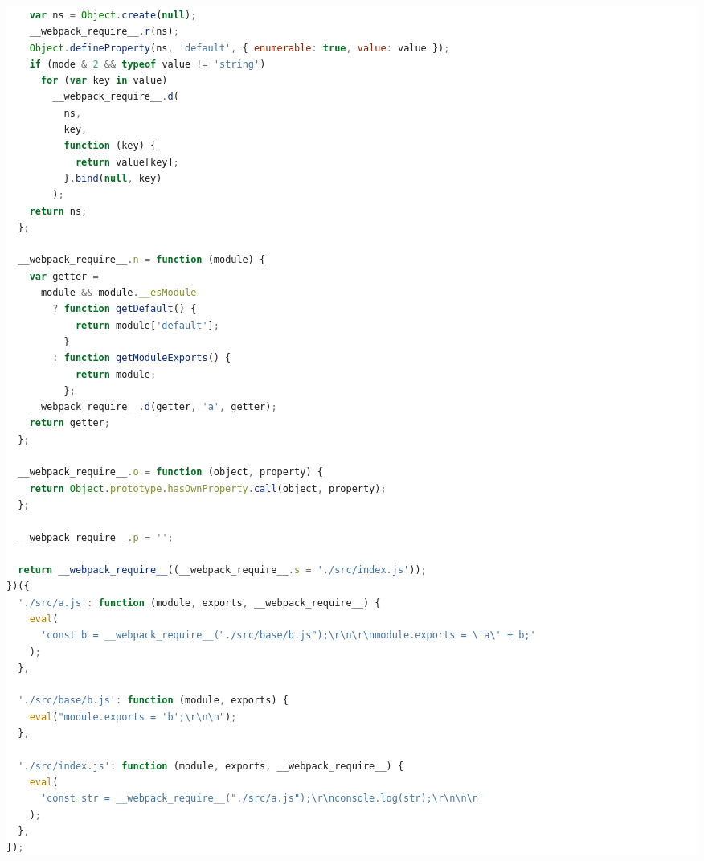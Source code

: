 ```javascript
    var ns = Object.create(null);
    __webpack_require__.r(ns);
    Object.defineProperty(ns, 'default', { enumerable: true, value: value });
    if (mode & 2 && typeof value != 'string')
      for (var key in value)
        __webpack_require__.d(
          ns,
          key,
          function (key) {
            return value[key];
          }.bind(null, key)
        );
    return ns;
  };

  __webpack_require__.n = function (module) {
    var getter =
      module && module.__esModule
        ? function getDefault() {
            return module['default'];
          }
        : function getModuleExports() {
            return module;
          };
    __webpack_require__.d(getter, 'a', getter);
    return getter;
  };

  __webpack_require__.o = function (object, property) {
    return Object.prototype.hasOwnProperty.call(object, property);
  };

  __webpack_require__.p = '';

  return __webpack_require__((__webpack_require__.s = './src/index.js'));
})({
  './src/a.js': function (module, exports, __webpack_require__) {
    eval(
      'const b = __webpack_require__("./src/base/b.js");\r\n\r\nmodule.exports = \'a\' + b;'
    );
  },

  './src/base/b.js': function (module, exports) {
    eval("module.exports = 'b';\r\n\n");
  },

  './src/index.js': function (module, exports, __webpack_require__) {
    eval(
      'const str = __webpack_require__("./src/a.js");\r\nconsole.log(str);\r\n\n\n'
    );
  },
});
```
